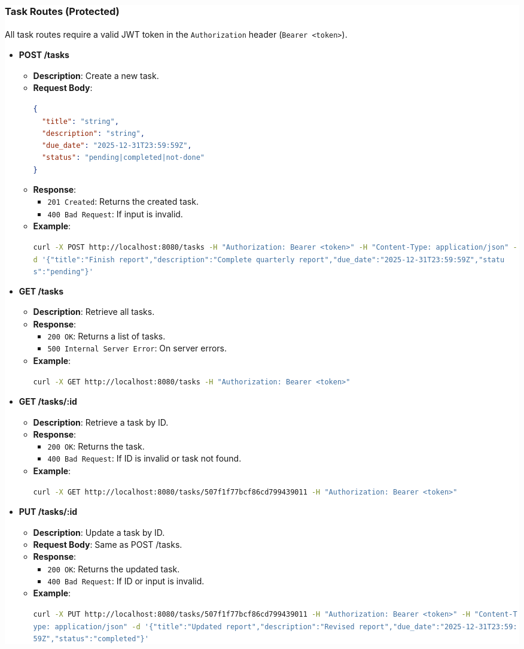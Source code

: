 ### Task Routes (Protected)

All task routes require a valid JWT token in the `Authorization` header (`Bearer <token>`).

- **POST /tasks**
  - **Description**: Create a new task.
  - **Request Body**:
    ```json
    {
      "title": "string",
      "description": "string",
      "due_date": "2025-12-31T23:59:59Z",
      "status": "pending|completed|not-done"
    }
    ```
  - **Response**:
    - `201 Created`: Returns the created task.
    - `400 Bad Request`: If input is invalid.
  - **Example**:
    ```bash
    curl -X POST http://localhost:8080/tasks -H "Authorization: Bearer <token>" -H "Content-Type: application/json" -d '{"title":"Finish report","description":"Complete quarterly report","due_date":"2025-12-31T23:59:59Z","status":"pending"}'
    ```

- **GET /tasks**
  - **Description**: Retrieve all tasks.
  - **Response**:
    - `200 OK`: Returns a list of tasks.
    - `500 Internal Server Error`: On server errors.
  - **Example**:
    ```bash
    curl -X GET http://localhost:8080/tasks -H "Authorization: Bearer <token>"
    ```

- **GET /tasks/:id**
  - **Description**: Retrieve a task by ID.
  - **Response**:
    - `200 OK`: Returns the task.
    - `400 Bad Request`: If ID is invalid or task not found.
  - **Example**:
    ```bash
    curl -X GET http://localhost:8080/tasks/507f1f77bcf86cd799439011 -H "Authorization: Bearer <token>"
    ```

- **PUT /tasks/:id**
  - **Description**: Update a task by ID.
  - **Request Body**: Same as POST /tasks.
  - **Response**:
    - `200 OK`: Returns the updated task.
    - `400 Bad Request`: If ID or input is invalid.
  - **Example**:
    ```bash
    curl -X PUT http://localhost:8080/tasks/507f1f77bcf86cd799439011 -H "Authorization: Bearer <token>" -H "Content-Type: application/json" -d '{"title":"Updated report","description":"Revised report","due_date":"2025-12-31T23:59:59Z","status":"completed"}'
    ```
